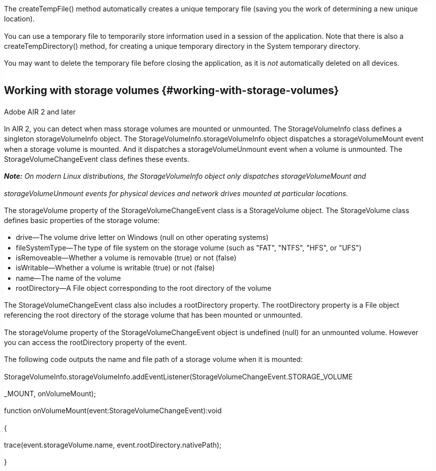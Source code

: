 The createTempFile() method automatically creates a unique temporary file (saving you the work of determining a new unique location).

You can use a temporary file to temporarily store information used in a session of the application. Note that there is also a createTempDirectory() method, for creating a unique temporary directory in the System temporary directory.

You may want to delete the temporary file before closing the application, as it is _not_ automatically deleted on all devices.

## Working with storage volumes {#working-with-storage-volumes}

Adobe AIR 2 and later

In AIR 2, you can detect when mass storage volumes are mounted or unmounted. The StorageVolumeInfo class defines a singleton storageVolumeInfo object. The StorageVolumeInfo.storageVolumeInfo object dispatches a storageVolumeMount event when a storage volume is mounted. And it dispatches a storageVolumeUnmount event when a volume is unmounted. The StorageVolumeChangeEvent class defines these events.

**_Note:_** _On modern Linux distributions, the StorageVolumeInfo object only dispatches storageVolumeMount and_

_storageVolumeUnmount events for physical devices and network drives mounted at particular locations._

The storageVolume property of the StorageVolumeChangeEvent class is a StorageVolume object. The StorageVolume class defines basic properties of the storage volume:

*   drive—The volume drive letter on Windows (null on other operating systems)
*   fileSystemType—The type of file system on the storage volume (such as &quot;FAT&quot;, &quot;NTFS&quot;, &quot;HFS&quot;, or &quot;UFS&quot;)
*   isRemoveable—Whether a volume is removable (true) or not (false)
*   isWritable—Whether a volume is writable (true) or not (false)
*   name—The name of the volume
*   rootDirectory—A File object corresponding to the root directory of the volume

The StorageVolumeChangeEvent class also includes a rootDirectory property. The rootDirectory property is a File object referencing the root directory of the storage volume that has been mounted or unmounted.

The storageVolume property of the StorageVolumeChangeEvent object is undefined (null) for an unmounted volume. However you can access the rootDirectory property of the event.

The following code outputs the name and file path of a storage volume when it is mounted:

StorageVolumeInfo.storageVolumeInfo.addEventListener(StorageVolumeChangeEvent.STORAGE_VOLUME

_MOUNT, onVolumeMount);

function onVolumeMount(event:StorageVolumeChangeEvent):void

{

trace(event.storageVolume.name, event.rootDirectory.nativePath);

}
